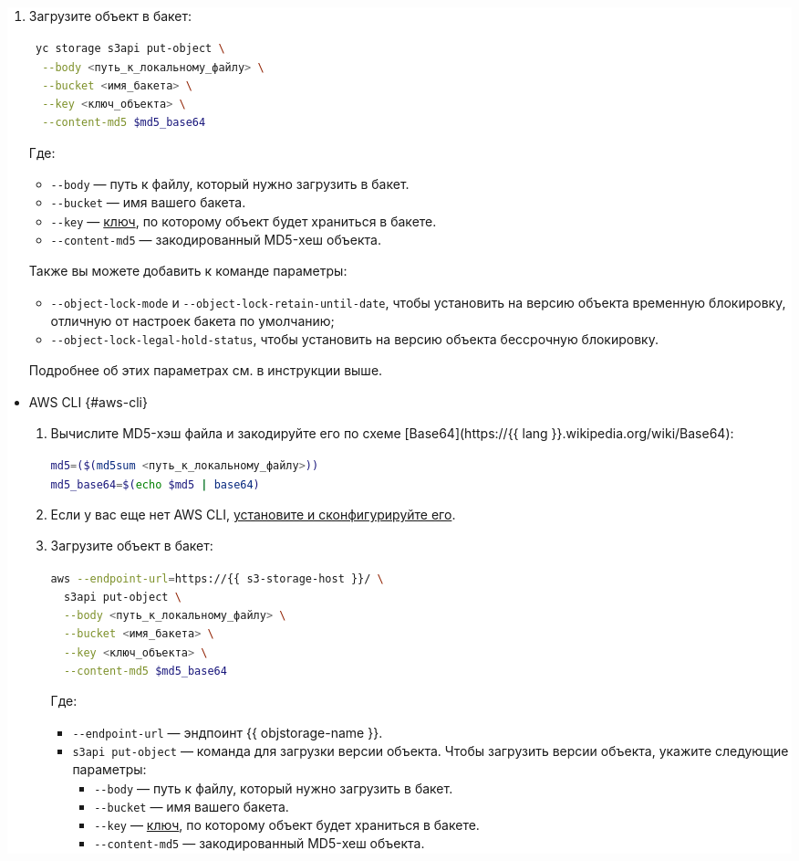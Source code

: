   1. Загрузите объект в бакет:

     ```bash
      yc storage s3api put-object \
       --body <путь_к_локальному_файлу> \
       --bucket <имя_бакета> \
       --key <ключ_объекта> \
       --content-md5 $md5_base64
     ```

     Где:

     * `--body` — путь к файлу, который нужно загрузить в бакет.
     * `--bucket` — имя вашего бакета.
     * `--key` — [ключ](../../concepts/object.md#key), по которому объект будет храниться в бакете.
     * `--content-md5` — закодированный MD5-хеш объекта.

     Также вы можете добавить к команде параметры:

     * `--object-lock-mode` и `--object-lock-retain-until-date`, чтобы установить на версию объекта временную блокировку, отличную от настроек бакета по умолчанию;
     * `--object-lock-legal-hold-status`, чтобы установить на версию объекта бессрочную блокировку.

     Подробнее об этих параметрах см. в инструкции выше.

- AWS CLI {#aws-cli}

  1. Вычислите MD5-хэш файла и закодируйте его по схеме [Base64](https://{{ lang }}.wikipedia.org/wiki/Base64):

     ```bash
     md5=($(md5sum <путь_к_локальному_файлу>))
     md5_base64=$(echo $md5 | base64)
     ```

  1. Если у вас еще нет AWS CLI, [установите и сконфигурируйте его](../../tools/aws-cli.md).
  1. Загрузите объект в бакет:

     ```bash
     aws --endpoint-url=https://{{ s3-storage-host }}/ \
       s3api put-object \
       --body <путь_к_локальному_файлу> \
       --bucket <имя_бакета> \
       --key <ключ_объекта> \
       --content-md5 $md5_base64
     ```
   
     Где:
   
     * `--endpoint-url` — эндпоинт {{ objstorage-name }}.
     * `s3api put-object` — команда для загрузки версии объекта. Чтобы загрузить версии объекта, укажите следующие параметры:
       * `--body` — путь к файлу, который нужно загрузить в бакет.
       * `--bucket` — имя вашего бакета.
       * `--key` — [ключ](../../concepts/object.md#key), по которому объект будет храниться в бакете.
       * `--content-md5` — закодированный MD5-хеш объекта.
     